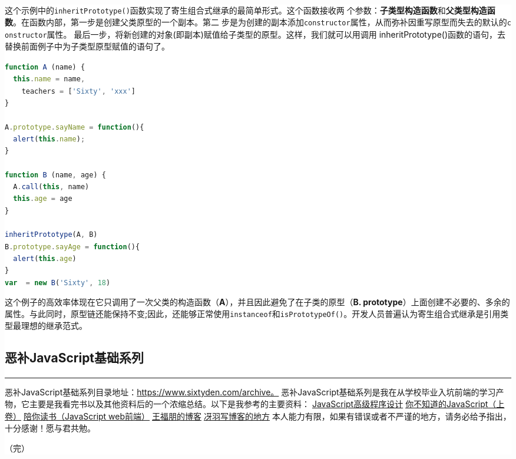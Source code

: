 这个示例中的`inheritPrototype()`函数实现了寄生组合式继承的最简单形式。这个函数接收两 个参数：**子类型构造函数**和**父类型构造函数**。在函数内部，第一步是创建父类原型的一个副本。第二 步是为创建的副本添加`constructor`属性，从而弥补因重写原型而失去的默认的`constructor`属性。 最后一步，将新创建的对象(即副本)赋值给子类型的原型。这样，我们就可以用调用 inheritPrototype()函数的语句，去替换前面例子中为子类型原型赋值的语句了。

```javascript
function A (name) {
  this.name = name,
    teachers = ['Sixty', 'xxx']
}

A.prototype.sayName = function(){
  alert(this.name);
}

function B (name, age) {
  A.call(this, name) 
  this.age = age
}

inheritPrototype(A, B)
B.prototype.sayAge = function(){
  alert(this.age)
}
var  = new B('Sixty', 18)
```

这个例子的高效率体现在它只调用了一次父类的构造函数（**A**），并且因此避免了在子类的原型（**B. prototype**）上面创建不必要的、多余的属性。与此同时，原型链还能保持不变;因此，还能够正常使用`instanceof`和`isPrototypeOf()`。开发人员普遍认为寄生组合式继承是引用类型最理想的继承范式。

## 恶补JavaScript基础系列

------

恶补JavaScript基础系列目录地址：https://www.sixtyden.com/archive。
恶补JavaScript基础系列是我在从学校毕业入坑前端的学习产物，它主要是我看完书以及其他资料后的一个浓缩总结。以下是我参考的主要资料：
[JavaScript高级程序设计](https://book.douban.com/subject/10546125/)
[你不知道的JavaScript（上卷）](https://book.douban.com/subject/26351021/)
[陪你读书（JavaScript web前端）](https://www.ximalaya.com/jiaoyu/3740790/)
[王福朋的博客](https://www.cnblogs.com/wangfupeng1988/tag/javascript/)
[冴羽写博客的地方](https://github.com/mqyqingfeng/Blog)
本人能力有限，如果有错误或者不严谨的地方，请务必给予指出，十分感谢！愿与君共勉。

（完）